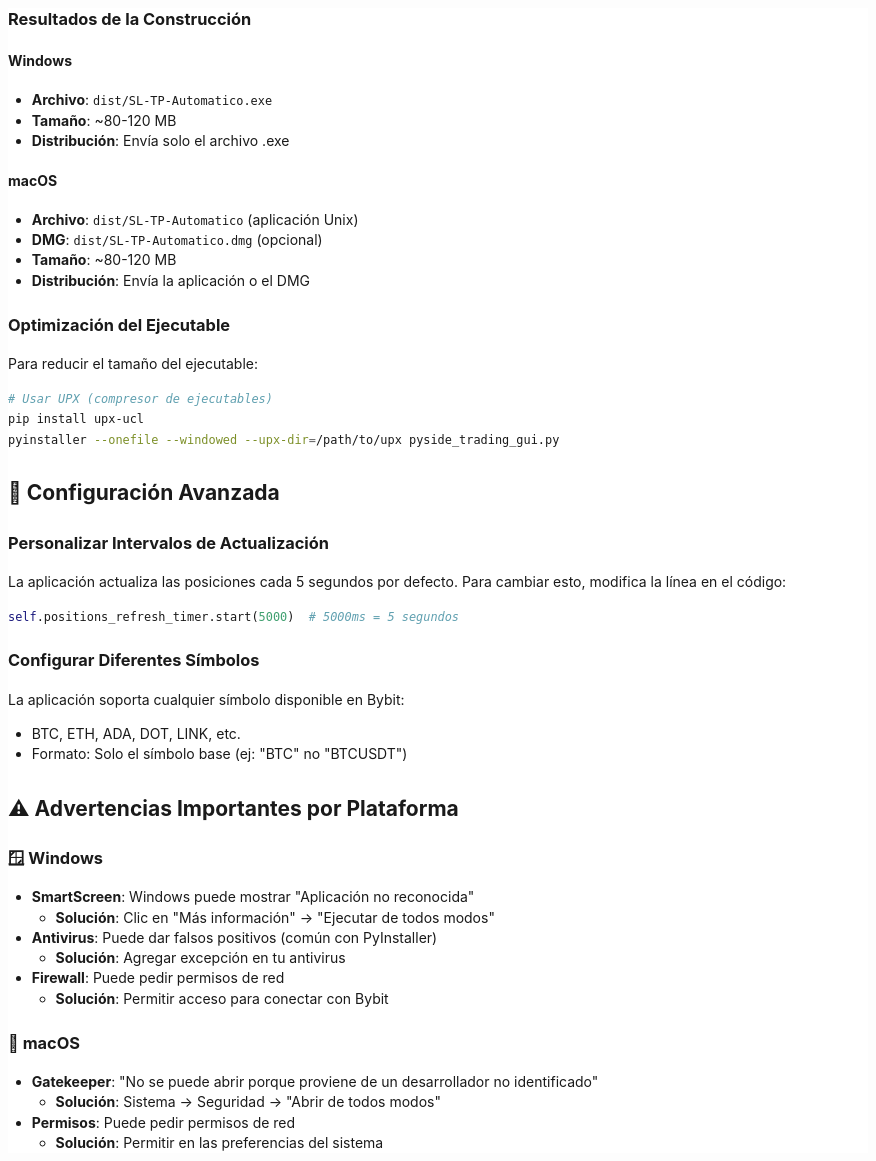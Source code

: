 ### Resultados de la Construcción

#### Windows
- **Archivo**: `dist/SL-TP-Automatico.exe`
- **Tamaño**: ~80-120 MB
- **Distribución**: Envía solo el archivo .exe

#### macOS
- **Archivo**: `dist/SL-TP-Automatico` (aplicación Unix)
- **DMG**: `dist/SL-TP-Automatico.dmg` (opcional)
- **Tamaño**: ~80-120 MB
- **Distribución**: Envía la aplicación o el DMG

### Optimización del Ejecutable

Para reducir el tamaño del ejecutable:
```bash
# Usar UPX (compresor de ejecutables)
pip install upx-ucl
pyinstaller --onefile --windowed --upx-dir=/path/to/upx pyside_trading_gui.py
```

## 🔧 Configuración Avanzada

### Personalizar Intervalos de Actualización
La aplicación actualiza las posiciones cada 5 segundos por defecto. Para cambiar esto, modifica la línea en el código:
```python
self.positions_refresh_timer.start(5000)  # 5000ms = 5 segundos
```

### Configurar Diferentes Símbolos
La aplicación soporta cualquier símbolo disponible en Bybit:
- BTC, ETH, ADA, DOT, LINK, etc.
- Formato: Solo el símbolo base (ej: "BTC" no "BTCUSDT")

## ⚠️ Advertencias Importantes por Plataforma

### 🪟 **Windows**
- **SmartScreen**: Windows puede mostrar "Aplicación no reconocida"
  - **Solución**: Clic en "Más información" → "Ejecutar de todos modos"
- **Antivirus**: Puede dar falsos positivos (común con PyInstaller)
  - **Solución**: Agregar excepción en tu antivirus
- **Firewall**: Puede pedir permisos de red
  - **Solución**: Permitir acceso para conectar con Bybit

### 🍎 **macOS**
- **Gatekeeper**: "No se puede abrir porque proviene de un desarrollador no identificado"
  - **Solución**: Sistema → Seguridad → "Abrir de todos modos"
- **Permisos**: Puede pedir permisos de red
  - **Solución**: Permitir en las preferencias del sistema
